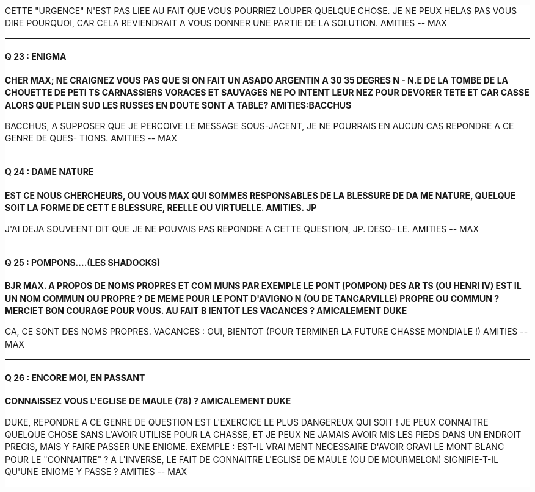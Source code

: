 CETTE "URGENCE" N'EST PAS LIEE AU FAIT QUE VOUS
POURRIEZ LOUPER QUELQUE CHOSE. JE NE PEUX HELAS PAS VOUS DIRE POURQUOI,
CAR CELA REVIENDRAIT A VOUS DONNER UNE PARTIE DE LA SOLUTION. AMITIES --
 MAX

---

#### Q 23 : ENIGMA

**CHER MAX; NE CRAIGNEZ VOUS PAS QUE SI ON  FAIT UN
ASADO ARGENTIN A 30 35 DEGRES N - N.E DE LA TOMBE DE LA CHOUETTE DE PETI
 TS CARNASSIERS VORACES ET SAUVAGES NE PO INTENT LEUR NEZ POUR DEVORER
TETE ET CAR CASSE ALORS QUE PLEIN SUD LES RUSSES EN  DOUTE SONT A TABLE?
 AMITIES:BACCHUS**

BACCHUS, A SUPPOSER QUE JE PERCOIVE LE MESSAGE
SOUS-JACENT, JE NE POURRAIS EN AUCUN CAS REPONDRE A CE GENRE DE QUES-
TIONS. AMITIES -- MAX

---

#### Q 24 : DAME NATURE

**EST CE NOUS CHERCHEURS, OU VOUS MAX QUI  SOMMES
RESPONSABLES DE LA BLESSURE DE DA ME NATURE, QUELQUE SOIT LA FORME DE
CETT E BLESSURE, REELLE OU VIRTUELLE. AMITIES. JP**

J'AI DEJA SOUVEENT DIT QUE JE NE POUVAIS PAS REPONDRE A CETTE QUESTION, JP. DESO- LE. AMITIES -- MAX

---

#### Q 25 : POMPONS....(LES SHADOCKS)

**BJR MAX. A PROPOS DE NOMS PROPRES ET COM MUNS PAR
EXEMPLE LE PONT (POMPON) DES AR TS (OU HENRI IV) EST IL UN NOM COMMUN OU
  PROPRE ?  DE MEME POUR LE PONT D'AVIGNO N (OU DE TANCARVILLE) PROPRE
OU COMMUN ? MERCIET BON COURAGE POUR VOUS. AU FAIT B IENTOT LES VACANCES
 ? AMICALEMENT   DUKE**

CA, CE SONT DES NOMS PROPRES. VACANCES : OUI, BIENTOT (POUR TERMINER LA FUTURE CHASSE MONDIALE !) AMITIES -- MAX

---

#### Q 26 : ENCORE MOI, EN PASSANT

**CONNAISSEZ VOUS L'EGLISE DE MAULE (78) ? AMICALEMENT   DUKE**

DUKE, REPONDRE A CE GENRE DE QUESTION EST L'EXERCICE
LE PLUS DANGEREUX QUI SOIT ! JE PEUX CONNAITRE QUELQUE CHOSE SANS
L'AVOIR UTILISE POUR LA CHASSE, ET JE PEUX NE JAMAIS AVOIR MIS LES PIEDS
 DANS UN ENDROIT PRECIS, MAIS Y FAIRE PASSER UNE ENIGME. EXEMPLE :
EST-IL VRAI MENT NECESSAIRE D'AVOIR GRAVI LE MONT
BLANC POUR LE "CONNAITRE" ? A L'INVERSE, LE FAIT DE CONNAITRE L'EGLISE
DE MAULE (OU DE MOURMELON) SIGNIFIE-T-IL QU'UNE ENIGME Y PASSE ? AMITIES
 -- MAX

---